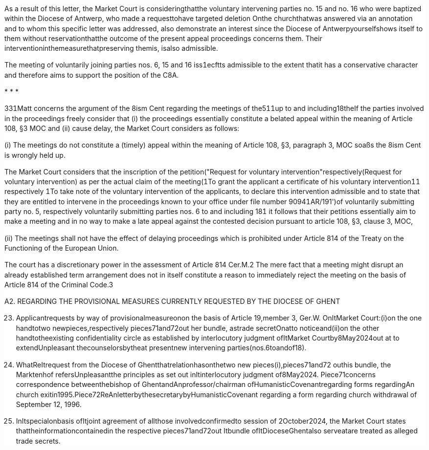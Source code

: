 As a result of this letter, the Market Court is consideringthatthe voluntary intervening parties no. 15 and no. 16 who were baptized within the Diocese of Antwerp, who made a requesttohave targeted deletion Onthe churchthatwas answered via an annotation and to whom this specific letter was addressed, also demonstrate an interest since the Diocese of Antwerpyourselfshows itself to them without reservationthatthe outcome of the present appeal proceedings concerns them. Their interventioninthemeasurethatpreserving themis, isalso admissible.

The meeting of voluntarily joining parties nos. 6, 15 and 16 issecftts admissible to the extent thatit has a conservative character and therefore aims to support the position of the C8A.

\* \* \*

33Matt concerns the argument of the 8ism Cent regarding the meetings of the5up to and including18theIf the parties involved in the proceedings freely consider that (i) the proceedings essentially constitute a belated appeal within the meaning of Article 108, §3 MOC and (ii) cause delay, the Market Court considers as follows:

(i)	The meetings do not constitute a (timely) appeal within the meaning of Article 108, §3, paragraph 3, MOC soaßs
the 8ism Cent is wrongly held up.

The Market Court considers that the inscription of the petition("Request for voluntary intervention"respectively(Request for voluntary intervention) as per the actual claim of the meeting(To grant the applicant a certificate of his voluntary intervention respectively
To take note of the voluntary intervention of the applicants, to declare this intervention admissible and to state that they are entitled to intervene in the proceedings known to your office under file number 9094AR/191')of voluntarily submitting party no. 5, respectively voluntarily submitting parties nos. 6 to and including 18 it follows that their petitions essentially aim to make a meeting and in no way to make a late appeal against the contested decision pursuant to article 108,
§3, clause 3, MOC,

(ii)	The meetings shall not have the effect of delaying proceedings which is prohibited under Article 814 of the Treaty on the Functioning of the European Union.

The court has a discretionary power in the assessment of Article 814 Cer.M.2
The mere fact that a meeting might disrupt an already established term arrangement does not in itself constitute a reason to immediately reject the meeting on the basis of Article 814 of the Criminal Code.3

A2.	REGARDING THE PROVISIONAL MEASURES CURRENTLY REQUESTED BY THE DIOCESE OF GHENT

23.	Applicantrequests by way of provisionalmeasureonon the basis of Article 19,member 3, Ger.W.
OnItMarket Court:(i)on the one handtotwo newpieces,respectively pieces71and72out her bundle, astrade secretOnatto noticeand(ii)on the other handtotheexisting confidentiality circle as established by interlocutory judgment ofItMarket Courtby8May2024out at to extendUnpleasant thecounselorsbytheat presentnew intervening parties(nos.6toandof18).

24.	WhatReItrequest from the Diocese of Ghentthatrelationhasonthetwo new
pieces(i),pieces71and72 outhis bundle, the Marktenhof refersUnpleasantthe principles as set out inItinterlocutory judgment of8May2024. Piece71concerns correspondence betweenthebishop of GhentandAnprofessor/chairman ofHumanisticCovenantregarding forms regardingAn church exitin1995.Piece72ReAnletterbythesecretarybyHumanisticCovenant regarding a form regarding church withdrawal of September 12, 1996.

25.	InItspecialonbasis ofItjoint agreement of allthose involvedconfirmedto
session of 2October2024, the Market Court states thattheinformationcontainedin the respective pieces71and72out Itbundle ofItDioceseGhentalso serveatare treated as alleged trade secrets.
